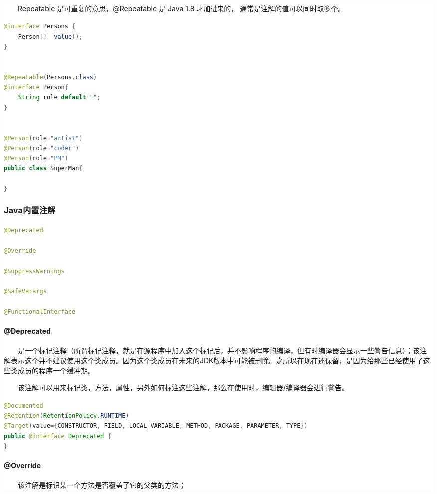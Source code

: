 &emsp;&emsp;Repeatable 是可重复的意思，@Repeatable 是 Java 1.8 才加进来的， 通常是注解的值可以同时取多个。

```java
@interface Persons {
    Person[]  value();
}
  
  
@Repeatable(Persons.class)
@interface Person{
    String role default "";
}
  
  
@Person(role="artist")
@Person(role="coder")
@Person(role="PM")
public class SuperMan{
  
}

```


### Java内置注解

```java
@Deprecated

@Override

@SuppressWarnings

@SafeVarargs

@FunctionalInterface
```

#### @Deprecated
&emsp;&emsp;是一个标记注释（所谓标记注释，就是在源程序中加入这个标记后，并不影响程序的编译，但有时编译器会显示一些警告信息）；该注解表示这个并不建议使用这个类成员。因为这个类成员在未来的JDK版本中可能被删除。之所以在现在还保留，是因为给那些已经使用了这些类成员的程序一个缓冲期。

&emsp;&emsp;该注解可以用来标记类，方法，属性，另外如何标注这些注解，那么在使用时，编辑器/编译器会进行警告。

```java
@Documented
@Retention(RetentionPolicy.RUNTIME)
@Target(value={CONSTRUCTOR, FIELD, LOCAL_VARIABLE, METHOD, PACKAGE, PARAMETER, TYPE})
public @interface Deprecated {
}
```

#### @Override

&emsp;&emsp;该注解是标识某一个方法是否覆盖了它的父类的方法；
